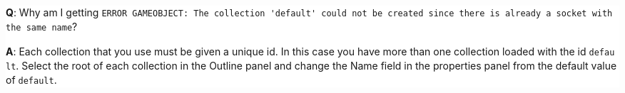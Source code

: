 **Q**: Why am I getting `ERROR GAMEOBJECT: The collection 'default' could not be created since there is already a socket with the same name`?

**A**: Each collection that you use must be given a unique id. In this case you have more than one collection loaded with the id `default`.  Select the root of each collection in the Outline panel and change the Name field in the properties panel from the default value of `default`.
